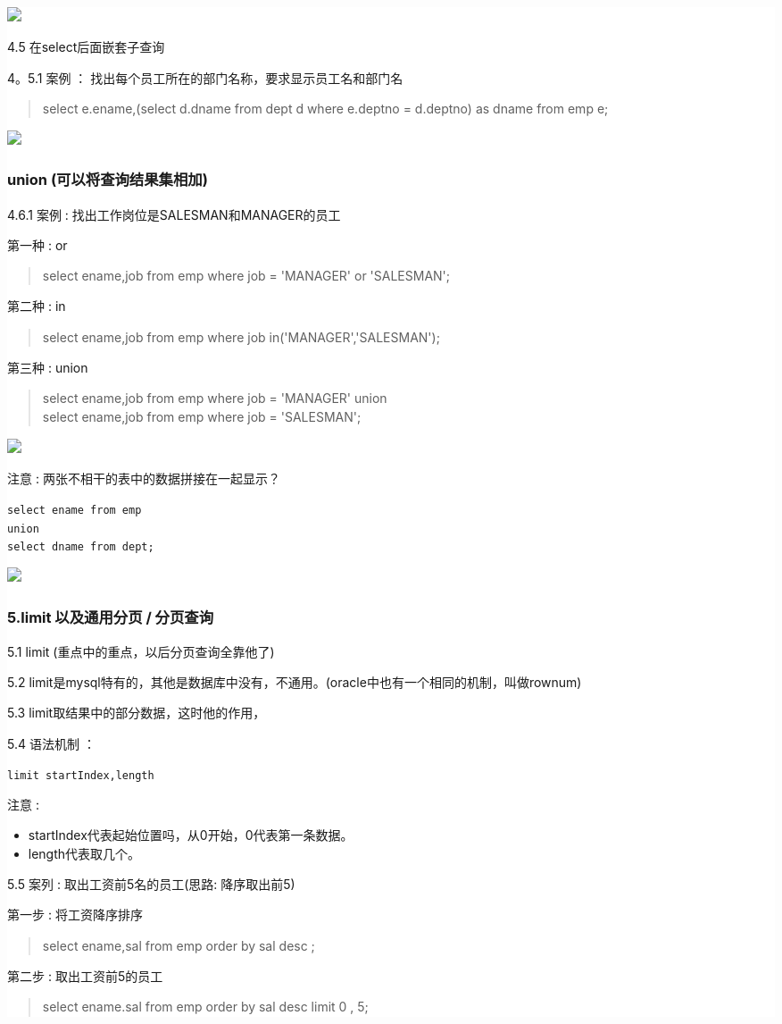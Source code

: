 ![](https://gitee.com/YunboCheng/imageBad/raw/master/image/20210603184800.png)

4.5 在select后面嵌套子查询

4。5.1 案例 ： 找出每个员工所在的部门名称，要求显示员工名和部门名

 > select e.ename,(select d.dname from dept d where e.deptno = d.deptno) as dname from emp e;

![](https://gitee.com/YunboCheng/imageBad/raw/master/image/20210603185313.png)

### union (可以将查询结果集相加)

4.6.1 案例 : 找出工作岗位是SALESMAN和MANAGER的员工

第一种 : or
   > select ename,job from emp where job = 'MANAGER' or 'SALESMAN';

第二种 : in
   > select ename,job from emp where job in('MANAGER','SALESMAN');
 
第三种 : union 
   > select ename,job from emp where job = 'MANAGER'
     union  
     select ename,job from emp where job = 'SALESMAN';

![](https://gitee.com/YunboCheng/imageBad/raw/master/image/20210603190304.png)

注意 : 两张不相干的表中的数据拼接在一起显示？

    select ename from emp
    union 
    select dname from dept;

![](https://gitee.com/YunboCheng/imageBad/raw/master/image/20210603190515.png)

### 5.limit 以及通用分页 / 分页查询

5.1 limit (重点中的重点，以后分页查询全靠他了)

5.2 limit是mysql特有的，其他是数据库中没有，不通用。(oracle中也有一个相同的机制，叫做rownum)

5.3 limit取结果中的部分数据，这时他的作用，

5.4 语法机制 ：
    
    limit startIndex,length

注意 : 
- startIndex代表起始位置吗，从0开始，0代表第一条数据。
- length代表取几个。      

5.5 案列 : 取出工资前5名的员工(思路: 降序取出前5)

第一步 : 将工资降序排序
  > select ename,sal from emp order by sal desc ;

第二步 : 取出工资前5的员工
  > select ename.sal from emp order by sal desc limit 0 , 5;
